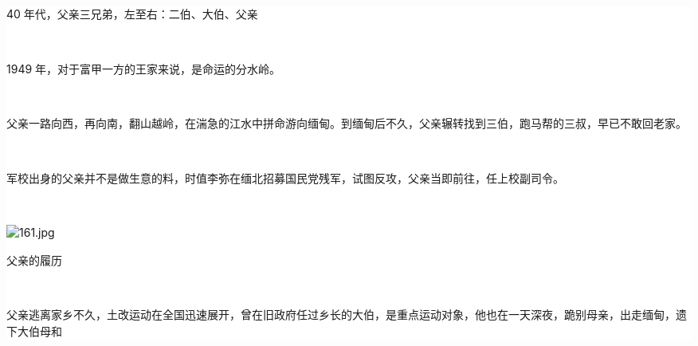   <span class="s2">
   40
  </span>
  <span class="s1">
   年代，父亲三兄弟，左至右：二伯、大伯、父亲
  </span>
 </p>
 <p class="p1">
  <span class="s1">
  </span>
  <br/>
 </p>
 <p class="p2">
  <span class="s2">
   1949
  </span>
  <span class="s1">
   年，对于富甲一方的王家来说，是命运的分水岭。
  </span>
 </p>
 <p class="p1">
  <span class="s1">
  </span>
  <br/>
 </p>
 <p class="p2">
  <span class="s1">
   父亲一路向西，再向南，翻山越岭，在湍急的江水中拼命游向缅甸。到缅甸后不久，父亲辗转找到三伯，跑马帮的三叔，早已不敢回老家。
  </span>
 </p>
 <p class="p1">
  <span class="s1">
  </span>
  <br/>
 </p>
 <p class="p2">
  <span class="s1">
   军校出身的父亲并不是做生意的料，时值李弥在缅北招募国民党残军，试图反攻，父亲当即前往，任上校副司令。
  </span>
 </p>
 <p class="p1">
  <span class="s1">
  </span>
  <br/>
 </p>
 <p class="p3">
  <span class="s1">
   <img alt="161.jpg" border="0" height="483" src="http://mjlsh.usc.cuhk.edu.hk/medias/contents/4790/161.jpg" width="360"/>
  </span>
 </p>
 <p class="p2">
  <span class="s1">
   父亲的履历
  </span>
 </p>
 <p class="p1">
  <span class="s1">
  </span>
  <br/>
 </p>
 <p class="p2">
  <span class="s1">
   父亲逃离家乡不久，土改运动在全国迅速展开，曾在旧政府任过乡长的大伯，是重点运动对象，他也在一天深夜，跪别母亲，出走缅甸，遗下大伯母和